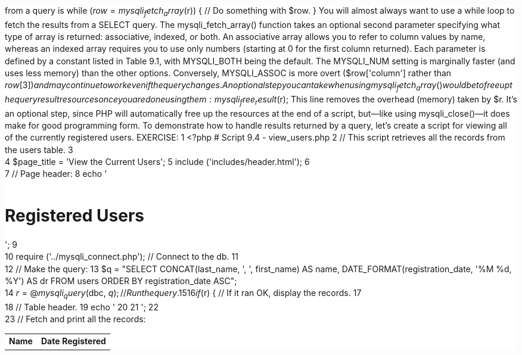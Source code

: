 from a query is
while ($row = mysqli_fetch_array($r))
{
// Do something with $row.
}
You will almost always want to use
a while loop to fetch the results from
a SELECT query.
The mysqli_fetch_array() function takes
an optional second parameter specifying
what type of array is returned: associative,
indexed, or both. An associative array
allows you to refer to column values by
name, whereas an indexed array requires
you to use only numbers (starting at 0 for
the first column returned). Each parameter
is defined by a constant listed in Table 9.1,
with MYSQLI_BOTH being the default. The
MYSQLI_NUM setting is marginally faster
(and uses less memory) than the other
options. Conversely, MYSQLI_ASSOC is more
overt ($row['column'] rather than $row[3])
and may continue to work even if the
query changes.
An optional step you can take when using
mysqli_fetch_array() would be to free
up the query result resources once you are
done using them:
mysqli_free_result ($r);
This line removes the overhead (memory)
taken by $r. It’s an optional step, since PHP
will automatically free up the resources
at the end of a script, but—like using
mysqli_close()—it does make for good
programming form.
To demonstrate how to handle results
returned by a query, let’s create a script for
viewing all of the currently registered users.
EXERCISE:
1	 <?php	#	Script 9.4	-	view_users.php
2	 //	This	script retrieves all the records from the users table.
3	
4	 $page_title	=	'View the Current Users';
5	 include	('includes/header.html');
6	
7	 //	Page header:
8	 echo	'<h1>Registered Users</h1>';
9	
10	 require ('../mysqli_connect.php'); // Connect to the db.
11	 	 	
12	 // Make the query:
13	 $q	=	"SELECT CONCAT(last_name, ', ', first_name)	AS	name, DATE_FORMAT(registration_date, '%M %d,
%Y')	AS	dr FROM users ORDER BY registration_date	ASC";	 	
14	 $r	=	@mysqli_query ($dbc, $q); // Run the query.
15	
16	 if ($r)	{	// If it ran	OK,	display the records.
17	
18	 	 // Table header.
19	 	 echo '<table align="center" cellspacing="3" cellpadding="3" width="75%">
20	 	 <tr><td align="left"><b>Name</b></td><td align="left"><b>Date Registered</b></td></tr>
21	 ';
22	 	
23	 	 // Fetch and print all the records: